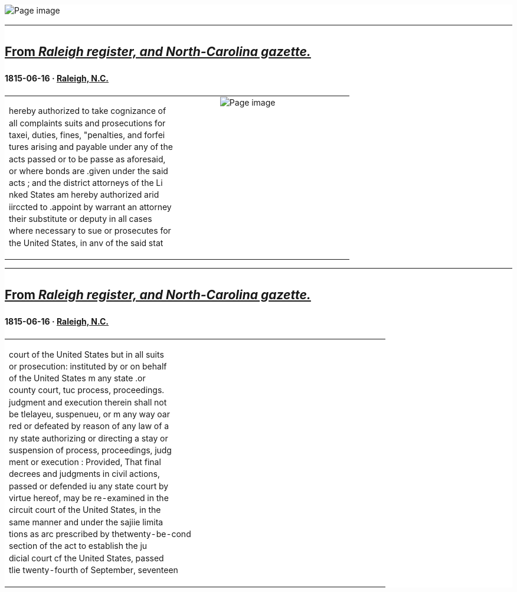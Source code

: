 <img alt="Page image" src="https://newspapers.digitalnc.org/images/iiif/batch_ncu_RalRegNCWA21n_ver01%2Fdata%2F1815061601%2F0304.jp2/pct:23.2284825440719,7.874506544774569,19.011406844106464,14.201121961354664/!600,600/0/default.jpg"/>
</td>
</tr></table>

---

## [From _Raleigh register, and North-Carolina gazette._](https://newspapers.digitalnc.org/lccn/sn92073048/1815-06-16/ed-1/seq-4/)

#### 1815-06-16 &middot; [Raleigh, N.C.](http://dbpedia.org/resource/Raleigh%2C_North_Carolina)

<table style="width: 100%;"><tr><td style="width: 50%">

  
hereby authorized to take cognizance of  
all complaints suits and prosecutions for  
taxei, duties, fines, &quot;penalties, and forfei­  
tures arising and payable under any of the  
acts passed or to be passe as aforesaid,  
or where bonds are .given under the said  
acts ; and the district attorneys of the Li­  
nked States am hereby authorized arid  
iirccted to .appoint by warrant an attorney  
their substitute or deputy in all cases  
where necessary to sue or prosecutes for  
the United States, in anv of the said stat
</td><td style="width: 50%; max-height: 75%; margin: auto; display: block;">
<img alt="Page image" src="https://newspapers.digitalnc.org/images/iiif/batch_ncu_RalRegNCWA21n_ver01%2Fdata%2F1815061601%2F0304.jp2/pct:23.159350155547873,22.023685850820694,18.8212927756654,7.001869935591108/!600,600/0/default.jpg"/>
</td>
</tr></table>

---

## [From _Raleigh register, and North-Carolina gazette._](https://newspapers.digitalnc.org/lccn/sn92073048/1815-06-16/ed-1/seq-4/)

#### 1815-06-16 &middot; [Raleigh, N.C.](http://dbpedia.org/resource/Raleigh%2C_North_Carolina)

<table style="width: 100%;"><tr><td style="width: 50%">

  
court of the United States but in all suits  
or prosecution: instituted by or on behalf  
of the United States m any state .or  
county court, tuc process, proceedings.  
judgment and execution therein shall not  
be tlelayeu, suspenueu, or m any way oar­  
red or defeated by reason of any law of a­  
ny state authorizing or directing a stay or  
suspension of process, proceedings, judg­  
ment or execution : Provided, That final  
decrees and judgments in civil actions,  
passed or defended iu any state court by  
virtue hereof, may be re-examined in the  
circuit court of the United States, in the  
same manner and under the sajiie limita­  
tions as arc prescribed by thetwenty-be-cond  
section of the act to establish the ju­  
dicial court cf the United States, passed  
tlie twenty-fourth of September, seventeen  